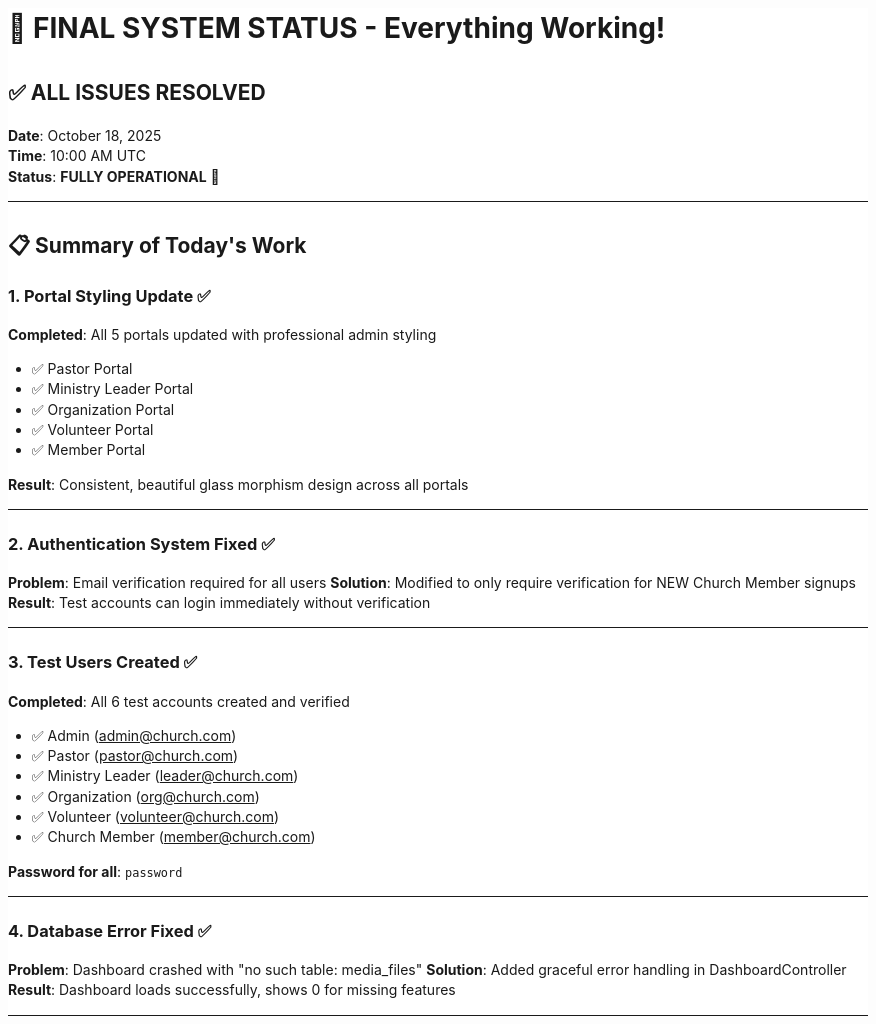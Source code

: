 # 🎉 FINAL SYSTEM STATUS - Everything Working!

## ✅ ALL ISSUES RESOLVED

**Date**: October 18, 2025  
**Time**: 10:00 AM UTC  
**Status**: **FULLY OPERATIONAL** 🚀

---

## 📋 Summary of Today's Work

### 1. Portal Styling Update ✅
**Completed**: All 5 portals updated with professional admin styling
- ✅ Pastor Portal
- ✅ Ministry Leader Portal
- ✅ Organization Portal
- ✅ Volunteer Portal
- ✅ Member Portal

**Result**: Consistent, beautiful glass morphism design across all portals

---

### 2. Authentication System Fixed ✅
**Problem**: Email verification required for all users
**Solution**: Modified to only require verification for NEW Church Member signups
**Result**: Test accounts can login immediately without verification

---

### 3. Test Users Created ✅
**Completed**: All 6 test accounts created and verified
- ✅ Admin (admin@church.com)
- ✅ Pastor (pastor@church.com)
- ✅ Ministry Leader (leader@church.com)
- ✅ Organization (org@church.com)
- ✅ Volunteer (volunteer@church.com)
- ✅ Church Member (member@church.com)

**Password for all**: `password`

---

### 4. Database Error Fixed ✅
**Problem**: Dashboard crashed with "no such table: media_files"
**Solution**: Added graceful error handling in DashboardController
**Result**: Dashboard loads successfully, shows 0 for missing features

---

